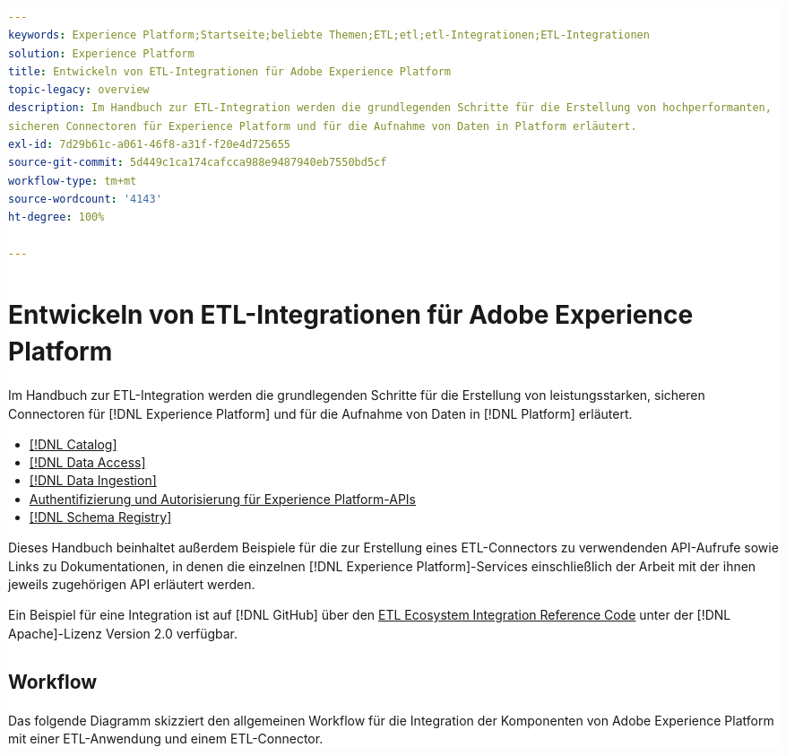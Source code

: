 ```yaml
---
keywords: Experience Platform;Startseite;beliebte Themen;ETL;etl;etl-Integrationen;ETL-Integrationen
solution: Experience Platform
title: Entwickeln von ETL-Integrationen für Adobe Experience Platform
topic-legacy: overview
description: Im Handbuch zur ETL-Integration werden die grundlegenden Schritte für die Erstellung von hochperformanten, sicheren Connectoren für Experience Platform und für die Aufnahme von Daten in Platform erläutert.
exl-id: 7d29b61c-a061-46f8-a31f-f20e4d725655
source-git-commit: 5d449c1ca174cafcca988e9487940eb7550bd5cf
workflow-type: tm+mt
source-wordcount: '4143'
ht-degree: 100%

---
```


# Entwickeln von ETL-Integrationen für Adobe Experience Platform

Im Handbuch zur ETL-Integration werden die grundlegenden Schritte für die Erstellung von leistungsstarken, sicheren Connectoren für [!DNL Experience Platform] und für die Aufnahme von Daten in [!DNL Platform] erläutert.


- [[!DNL Catalog]](https://www.adobe.io/apis/experienceplatform/home/api-reference.html#!acpdr/swagger-specs/catalog.yaml)
- [[!DNL Data Access]](https://www.adobe.io/apis/experienceplatform/home/api-reference.html#!acpdr/swagger-specs/data-access-api.yaml)
- [[!DNL Data Ingestion]](https://www.adobe.io/apis/experienceplatform/home/api-reference.html#!acpdr/swagger-specs/ingest-api.yaml)
- [Authentifizierung und Autorisierung für Experience Platform-APIs](https://experienceleague.adobe.com/docs/experience-platform/landing/platform-apis/api-authentication.html?lang=de#platform-apis)
- [[!DNL Schema Registry]](https://www.adobe.io/apis/experienceplatform/home/api-reference.html#!acpdr/swagger-specs/schema-registry.yaml)

Dieses Handbuch beinhaltet außerdem Beispiele für die zur Erstellung eines ETL-Connectors zu verwendenden API-Aufrufe sowie Links zu Dokumentationen, in denen die einzelnen [!DNL Experience Platform]-Services einschließlich der Arbeit mit der ihnen jeweils zugehörigen API erläutert werden.

Ein Beispiel für eine Integration ist auf [!DNL GitHub] über den [ETL Ecosystem Integration Reference Code](https://github.com/adobe/acp-data-services-etl-reference) unter der [!DNL Apache]-Lizenz Version 2.0 verfügbar.

## Workflow

Das folgende Diagramm skizziert den allgemeinen Workflow für die Integration der Komponenten von Adobe Experience Platform mit einer ETL-Anwendung und einem ETL-Connector.
